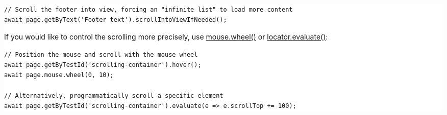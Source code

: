     
    // Scroll the footer into view, forcing an "infinite list" to load more content  
    await page.getByText('Footer text').scrollIntoViewIfNeeded();  
    

If you would like to control the scrolling more precisely, use [mouse.wheel()](/docs/api/class-mouse#mouse-wheel) or [locator.evaluate()](/docs/api/class-locator#locator-evaluate):
    
    
    // Position the mouse and scroll with the mouse wheel  
    await page.getByTestId('scrolling-container').hover();  
    await page.mouse.wheel(0, 10);  
      
    // Alternatively, programmatically scroll a specific element  
    await page.getByTestId('scrolling-container').evaluate(e => e.scrollTop += 100);  
    
